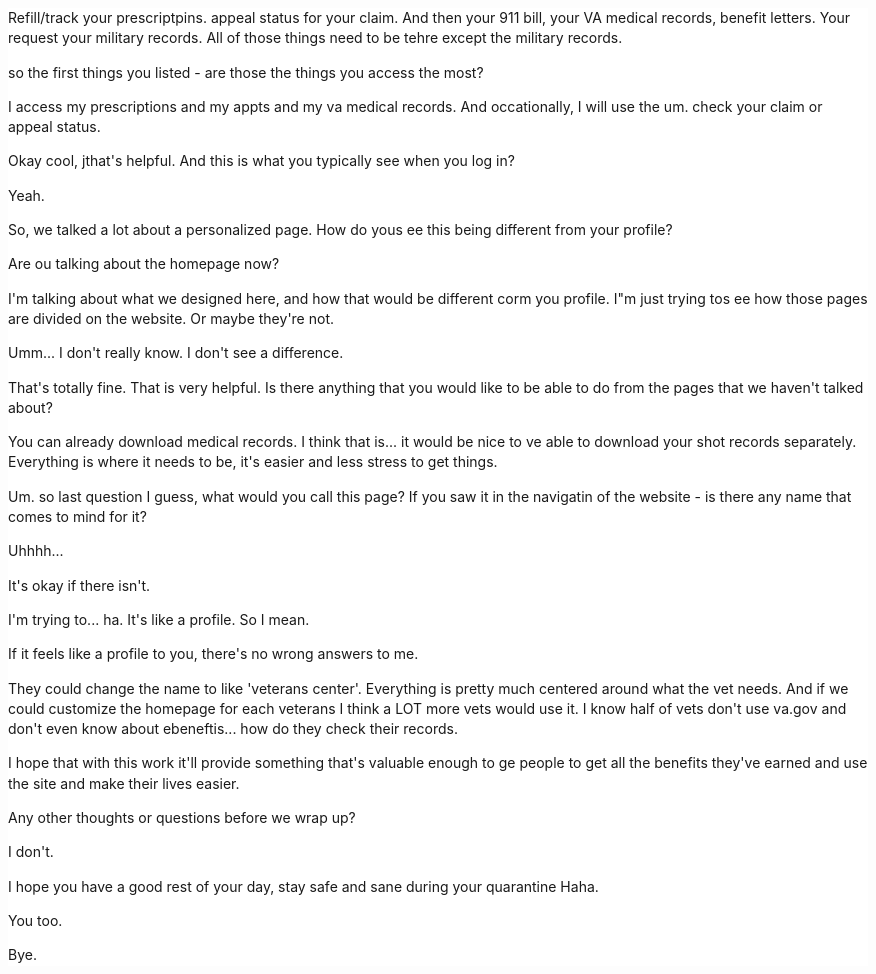Refill/track your prescriptpins. appeal status for your claim. And then your 911 bill, your VA medical records, benefit letters. Your request your military records. All of those things need to be tehre except the military records.

so the first things you listed - are those the things you access the most?

I access my prescriptions and my appts and my va medical records. And occationally, I will use the um. check your claim or appeal status. 

Okay cool, jthat's helpful.  And this is what you typically see when you log in?

Yeah.

So, we talked a lot about a personalized page. How do yous ee this being different from your profile?

Are ou talking about the homepage now?

I'm talking about what we designed here, and how that would be different corm you profile.  I"m just trying tos ee how those pages are divided on the website. Or maybe they're not.

Umm... I don't really know.  I don't see a difference. 

That's totally fine. That is very helpful. Is there anything that you would like to be able to do from the pages that we haven't talked about?

You can already download medical records. I think that is... it would be nice to ve able to download your shot records separately. Everything is where it needs to be, it's easier and less stress to get things.

Um. so last question I guess, what would you call this page? If you saw it in the navigatin of the website - is there any name that comes to mind for it?

Uhhhh... 

It's okay if there isn't.

I'm trying to... ha. It's like a profile. So I mean. 

If it feels like a profile to you, there's no wrong answers to me.

They could change the name to like 'veterans center'.  Everything is pretty much centered around what the vet needs. And if we could customize the homepage for each veterans I think a LOT more vets would use it.  I know half of vets don't use va.gov and don't even know about ebeneftis... how do they check their records.

I hope that with this work it'll provide something that's valuable enough to ge people to get all the benefits they've earned and use the site and make their lives easier.

Any other thoughts or questions before we wrap up?

I don't.

I hope you have a good rest of your day, stay safe and sane during your quarantine Haha.

You too.

Bye.


